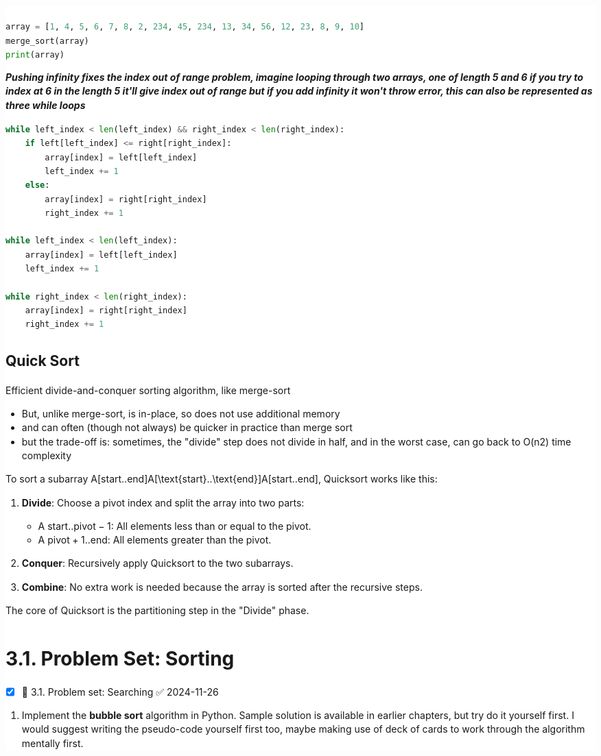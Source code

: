 ```python

array = [1, 4, 5, 6, 7, 8, 2, 234, 45, 234, 13, 34, 56, 12, 23, 8, 9, 10]
merge_sort(array)
print(array)
```

***Pushing infinity fixes the index out of range problem, imagine looping through two arrays, one of length 5 and 6 if you try to index at 6 in the length 5 it'll give index out of range but if you add infinity it won't throw error, this can also be represented as three while loops***

```python
while left_index < len(left_index) && right_index < len(right_index):
	if left[left_index] <= right[right_index]:
		array[index] = left[left_index] 
		left_index += 1
	else: 
		array[index] = right[right_index] 
		right_index += 1

while left_index < len(left_index):
	array[index] = left[left_index] 
	left_index += 1

while right_index < len(right_index):
	array[index] = right[right_index] 
	right_index += 1
```

## Quick Sort

Efficient divide-and-conquer sorting algorithm, like merge-sort 
- But, unlike merge-sort, is in-place, so does not use additional memory 
- and can often (though not always) be quicker in practice than merge sort 
- but the trade-off is: sometimes, the "divide" step does not divide in half, and in the worst case, can go back to O(n2) time complexity

To sort a subarray A[start..end]A[\text{start}..\text{end}]A[start..end], Quicksort works like this:

1. **Divide**: Choose a pivot index and split the array into two parts:
    - A $\text{start}..\text{pivot}-1$: All elements less than or equal to the pivot.
    - A $\text{pivot}+1..\text{end}$: All elements greater than the pivot.
    
2. **Conquer**: Recursively apply Quicksort to the two subarrays.
3. **Combine**: No extra work is needed because the array is sorted after the recursive steps.
    

The core of Quicksort is the partitioning step in the "Divide" phase.

# 3.1. Problem Set: Sorting
- [x] 🔽 3.1. Problem set: Searching ✅ 2024-11-26

1. Implement the **bubble sort** algorithm in Python. Sample solution is available in earlier chapters, but try do it yourself first. I would suggest writing the pseudo-code yourself first too, maybe making use of deck of cards to work through the algorithm mentally first.
